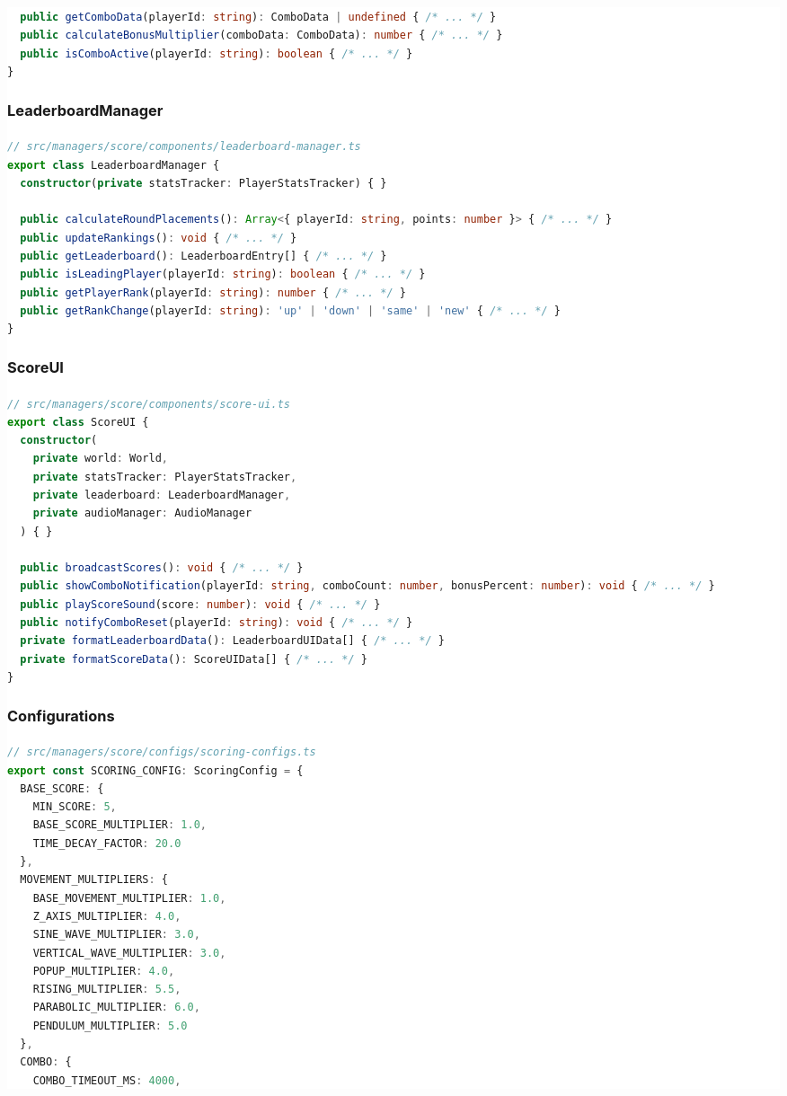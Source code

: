 ```typescript
  public getComboData(playerId: string): ComboData | undefined { /* ... */ }
  public calculateBonusMultiplier(comboData: ComboData): number { /* ... */ }
  public isComboActive(playerId: string): boolean { /* ... */ }
}
```

### LeaderboardManager
```typescript
// src/managers/score/components/leaderboard-manager.ts
export class LeaderboardManager {
  constructor(private statsTracker: PlayerStatsTracker) { }

  public calculateRoundPlacements(): Array<{ playerId: string, points: number }> { /* ... */ }
  public updateRankings(): void { /* ... */ }
  public getLeaderboard(): LeaderboardEntry[] { /* ... */ }
  public isLeadingPlayer(playerId: string): boolean { /* ... */ }
  public getPlayerRank(playerId: string): number { /* ... */ }
  public getRankChange(playerId: string): 'up' | 'down' | 'same' | 'new' { /* ... */ }
}
```

### ScoreUI
```typescript
// src/managers/score/components/score-ui.ts
export class ScoreUI {
  constructor(
    private world: World,
    private statsTracker: PlayerStatsTracker,
    private leaderboard: LeaderboardManager,
    private audioManager: AudioManager
  ) { }

  public broadcastScores(): void { /* ... */ }
  public showComboNotification(playerId: string, comboCount: number, bonusPercent: number): void { /* ... */ }
  public playScoreSound(score: number): void { /* ... */ }
  public notifyComboReset(playerId: string): void { /* ... */ }
  private formatLeaderboardData(): LeaderboardUIData[] { /* ... */ }
  private formatScoreData(): ScoreUIData[] { /* ... */ }
}
```

### Configurations
```typescript
// src/managers/score/configs/scoring-configs.ts
export const SCORING_CONFIG: ScoringConfig = {
  BASE_SCORE: {
    MIN_SCORE: 5,
    BASE_SCORE_MULTIPLIER: 1.0,
    TIME_DECAY_FACTOR: 20.0
  },
  MOVEMENT_MULTIPLIERS: {
    BASE_MOVEMENT_MULTIPLIER: 1.0,
    Z_AXIS_MULTIPLIER: 4.0,
    SINE_WAVE_MULTIPLIER: 3.0,
    VERTICAL_WAVE_MULTIPLIER: 3.0,
    POPUP_MULTIPLIER: 4.0,
    RISING_MULTIPLIER: 5.5,
    PARABOLIC_MULTIPLIER: 6.0,
    PENDULUM_MULTIPLIER: 5.0
  },
  COMBO: {
    COMBO_TIMEOUT_MS: 4000,
```